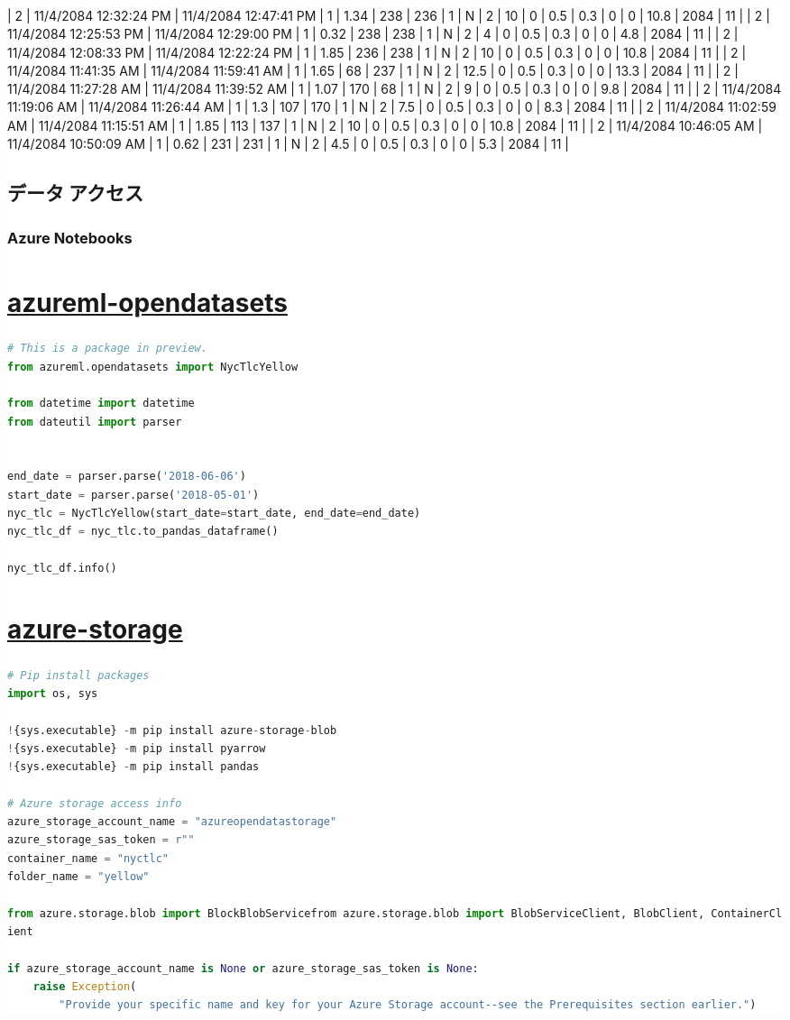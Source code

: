 | 2        | 11/4/2084 12:32:24 PM | 11/4/2084 12:47:41 PM | 1              | 1.34         | 238          | 236          | 1          | N               | 2           | 10         | 0     | 0.5    | 0.3                  | 0         | 0           | 10.8        | 2084   | 11      |
| 2        | 11/4/2084 12:25:53 PM | 11/4/2084 12:29:00 PM | 1              | 0.32         | 238          | 238          | 1          | N               | 2           | 4          | 0     | 0.5    | 0.3                  | 0         | 0           | 4.8         | 2084   | 11      |
| 2        | 11/4/2084 12:08:33 PM | 11/4/2084 12:22:24 PM | 1              | 1.85         | 236          | 238          | 1          | N               | 2           | 10         | 0     | 0.5    | 0.3                  | 0         | 0           | 10.8        | 2084   | 11      |
| 2        | 11/4/2084 11:41:35 AM | 11/4/2084 11:59:41 AM | 1              | 1.65         | 68           | 237          | 1          | N               | 2           | 12.5       | 0     | 0.5    | 0.3                  | 0         | 0           | 13.3        | 2084   | 11      |
| 2        | 11/4/2084 11:27:28 AM | 11/4/2084 11:39:52 AM | 1              | 1.07         | 170          | 68           | 1          | N               | 2           | 9          | 0     | 0.5    | 0.3                  | 0         | 0           | 9.8         | 2084   | 11      |
| 2        | 11/4/2084 11:19:06 AM | 11/4/2084 11:26:44 AM | 1              | 1.3          | 107          | 170          | 1          | N               | 2           | 7.5        | 0     | 0.5    | 0.3                  | 0         | 0           | 8.3         | 2084   | 11      |
| 2        | 11/4/2084 11:02:59 AM | 11/4/2084 11:15:51 AM | 1              | 1.85         | 113          | 137          | 1          | N               | 2           | 10         | 0     | 0.5    | 0.3                  | 0         | 0           | 10.8        | 2084   | 11      |
| 2        | 11/4/2084 10:46:05 AM | 11/4/2084 10:50:09 AM | 1              | 0.62         | 231          | 231          | 1          | N               | 2           | 4.5        | 0     | 0.5    | 0.3                  | 0         | 0           | 5.3         | 2084   | 11      |

## <a name="data-access"></a>データ アクセス

### <a name="azure-notebooks"></a>Azure Notebooks

# <a name="azureml-opendatasets"></a>[azureml-opendatasets](#tab/azureml-opendatasets)

```python
# This is a package in preview.
from azureml.opendatasets import NycTlcYellow

from datetime import datetime
from dateutil import parser


end_date = parser.parse('2018-06-06')
start_date = parser.parse('2018-05-01')
nyc_tlc = NycTlcYellow(start_date=start_date, end_date=end_date)
nyc_tlc_df = nyc_tlc.to_pandas_dataframe()

nyc_tlc_df.info()
```

# <a name="azure-storage"></a>[azure-storage](#tab/azure-storage)

```python
# Pip install packages
import os, sys

!{sys.executable} -m pip install azure-storage-blob
!{sys.executable} -m pip install pyarrow
!{sys.executable} -m pip install pandas

# Azure storage access info
azure_storage_account_name = "azureopendatastorage"
azure_storage_sas_token = r""
container_name = "nyctlc"
folder_name = "yellow"

from azure.storage.blob import BlockBlobServicefrom azure.storage.blob import BlobServiceClient, BlobClient, ContainerClient

if azure_storage_account_name is None or azure_storage_sas_token is None:
    raise Exception(
        "Provide your specific name and key for your Azure Storage account--see the Prerequisites section earlier.")
```